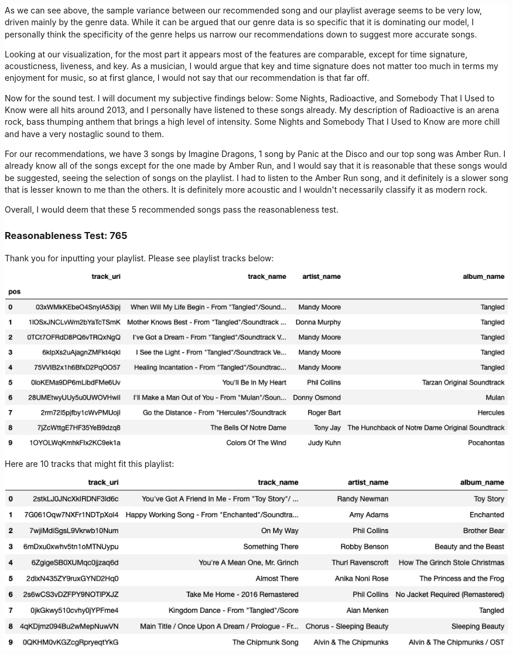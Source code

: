 As we can see above, the sample variance between our recommended song and our playlist average seems to be very low, driven mainly by the genre data. While it can be argued that our genre data is so specific that it is dominating our model, I personally think the specificity of the genre helps us narrow our recommendations down to suggest more accurate songs.

Looking at our visualization, for the most part it appears most of the features are comparable, except for time signature, acousticness, liveness, and key. As a musician, I would argue that key and time signature does not matter too much in terms my enjoyment for music, so at first glance, I would not say that our recommendation is that far off.

Now for the sound test. I will document my subjective findings below:
Some Nights, Radioactive, and Somebody That I Used to Know were all hits around 2013, and I personally have listened to these songs already. My description of Radioactive is an arena rock, bass thumping anthem that brings a high level of intensity. Some Nights and Somebody That I Used to Know are more chill and have a very nostaglic sound to them.

For our recommendations, we have 3 songs by Imagine Dragons, 1 song by Panic at the Disco and our top song was Amber Run. I already know all of the songs except for the one made by Amber Run, and I would say that it is reasonable that these songs would be suggested, seeing the selection of songs on the playlist. I had to listen to the Amber Run song, and it definitely is a slower song that is lesser known to me than the others. It is definitely more acoustic and I wouldn't necessarily classify it as modern rock.

Overall, I would deem that these 5 recommended songs pass the reasonableness test.


### Reasonableness Test: 765

Thank you for inputting your playlist. Please see playlist tracks below:

![Image5](https://raw.githubusercontent.com/justingrisanti/dsc-capstone-project/main/Visualizations/playlistsnapshot765.png)

Here are 10 tracks that might fit this playlist:

![Image6](https://raw.githubusercontent.com/justingrisanti/dsc-capstone-project/main/Visualizations/recommendations765.png)
